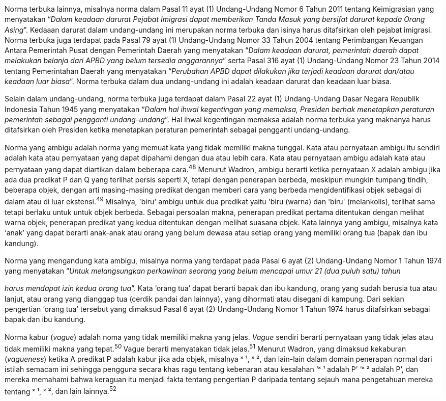<p><span class="font1">Norma terbuka lainnya, misalnya norma dalam Pasal 11 ayat (1) Undang-Undang Nomor 6 Tahun 2011 tentang Keimigrasian yang menyatakan “</span><span class="font1" style="font-style:italic;">Dalam keadaan darurat Pejabat Imigrasi dapat memberikan Tanda Masuk yang bersifat darurat kepada Orang Asing</span><span class="font1">”. Kedaaan darurat dalam undang-undang ini merupakan norma terbuka dan isinya harus ditafsirkan oleh pejabat imigrasi. Norma terbuka juga terdapat pada Pasal 79 ayat (1) Undang-Undang Nomor 33 Tahun 2004 tentang Perimbangan Keuangan Antara Pemerintah Pusat dengan Pemerintah Daerah yang menyatakan “</span><span class="font1" style="font-style:italic;">Dalam keadaan darurat, pemerintah daerah dapat melakukan belanja dari APBD yang belum tersedia anggarannya</span><span class="font1">” serta Pasal 316 ayat (1) Undang-Undang Nomor 23 Tahun 2014 tentang Pemerintahan Daerah yang menyatakan “</span><span class="font1" style="font-style:italic;">Perubahan APBD dapat dilakukan jika terjadi keadaan darurat dan/atau keadaan luar biasa</span><span class="font1">”. Norma terbuka dalam dua undang-undang ini adalah keadaan darurat dan keadaan luar biasa.</span></p>
<p><span class="font1">Selain dalam undang-undang, norma terbuka juga terdapat dalam Pasal 22 ayat (1) Undang-Undang Dasar Negara Republik Indonesia Tahun 1945 yang menyatakan “</span><span class="font1" style="font-style:italic;">Dalam hal ihwal kegentingan yang memaksa, Presiden berhak menetapkan peraturan pemerintah sebagai pengganti undang-undang</span><span class="font1">”. Hal ihwal kegentingan memaksa adalah norma terbuka yang maknanya harus ditafsirkan oleh Presiden ketika menetapkan peraturan pemerintah sebagai pengganti undang-undang.</span></p>
<p><span class="font1">Norma yang ambigu adalah norma yang memuat kata yang tidak memiliki makna tunggal. Kata atau pernyataan ambigu itu sendiri adalah kata atau pernyataan yang dapat dipahami dengan dua atau lebih cara. Kata atau pernyataan ambigu adalah kata atau pernyataan yang dapat diartikan dalam beberapa cara.<sup>48</sup> Menurut Wadron, ambigu berarti ketika pernyataan X adalah ambigu jika ada dua predikat P dan Q yang terlihat persis seperti X, tetapi dengan penerapan berbeda, meskipun mungkin tumpang tindih, beberapa objek, dengan arti masing-masing predikat dengan memberi cara yang berbeda mengidentifikasi objek sebagai di dalam atau di luar ekstensi.<sup>49 </sup>Misalnya, 'biru' ambigu untuk dua predikat yaitu 'biru (warna) dan 'biru' (melankolis), terlihat sama tetapi berlaku untuk untuk objek berbeda. Sebagai persoalan makna, penerapan predikat pertama ditentukan dengan melihat warna objek, penerapan predikat yang kedua ditentukan dengan melihat suasana objek. Kata lainnya yang ambigu, misalnya kata ‘anak’ yang dapat berarti anak-anak atau orang yang belum dewasa atau setiap orang yang memiliki orang tua (bapak dan ibu kandung).</span></p>
<p><span class="font1">Norma yang mengandung kata ambigu, misalnya norma yang terdapat pada Pasal 6 ayat (2) Undang-Undang Nomor 1 Tahun 1974 yang menyatakan “</span><span class="font1" style="font-style:italic;">Untuk melangsungkan perkawinan seorang yang belum mencapai umur 21 (dua puluh satu) tahun</span></p>
<p><span class="font1" style="font-style:italic;">harus mendapat izin kedua orang tua</span><span class="font1">”. Kata ‘orang tua’ dapat berarti bapak dan ibu kandung, orang yang sudah berusia tua atau lanjut, atau orang yang dianggap tua (cerdik pandai dan lainnya), yang dihormati atau disegani di kampung. Dari sekian pengertian ‘orang tua’ tersebut yang dimaksud Pasal 6 ayat (2) Undang-Undang Nomor 1 Tahun 1974 harus ditafsirkan sebagai bapak dan ibu kandung.</span></p>
<p><span class="font1">Norma kabur (</span><span class="font1" style="font-style:italic;">vague</span><span class="font1">) adalah noma yang tidak memiliki makna yang jelas. </span><span class="font1" style="font-style:italic;">Vague </span><span class="font1">sendiri berarti pernyataan yang tidak jelas atau tidak memiliki makna yang tepat.<sup>50 </sup>Vague berarti menyatakan tidak jelas.<sup>51</sup> Menurut Wadron, yang dimaksud kekaburan (</span><span class="font1" style="font-style:italic;">vagueness</span><span class="font1">) ketika A predikat P adalah kabur jika ada objek, misalnya </span><span class="font6">ˣ </span><span class="font1">¹, </span><span class="font6">ˣ </span><span class="font1">², dan lain-lain dalam domain penerapan normal dari istilah semacam ini sehingga pengguna secara khas ragu tentang kebenaran atau kesalahan ‘</span><span class="font6">ˣ </span><span class="font1">¹ adalah P’ ‘</span><span class="font6">ˣ </span><span class="font1">² adalah P’, dan mereka memahami bahwa keraguan itu menjadi fakta tentang pengertian P daripada tentang sejauh mana pengetahuan mereka tentang </span><span class="font6">ˣ </span><span class="font1">¹, </span><span class="font6">ˣ </span><span class="font1">², dan lain lainnya.<sup>52</sup></span></p>
